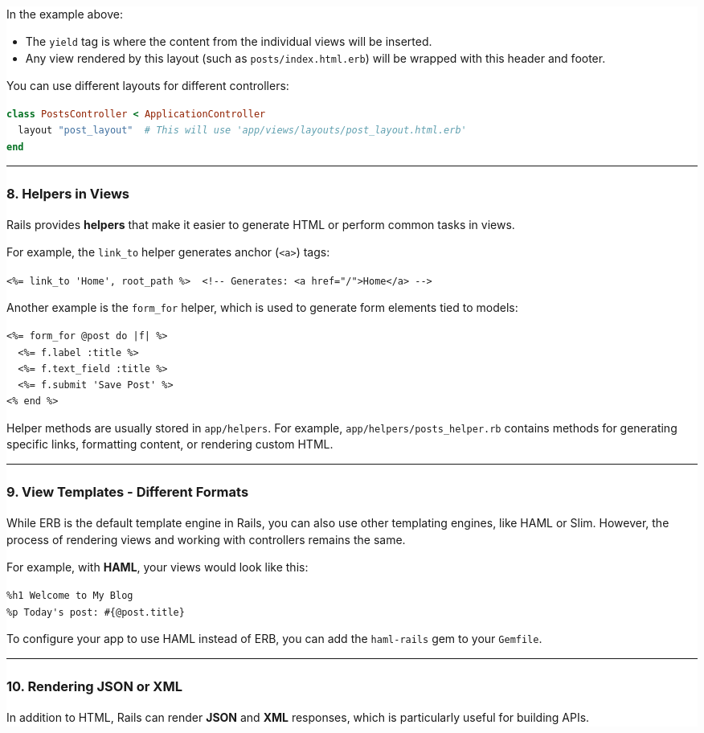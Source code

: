 In the example above:
- The `yield` tag is where the content from the individual views will be inserted.
- Any view rendered by this layout (such as `posts/index.html.erb`) will be wrapped with this header and footer.

You can use different layouts for different controllers:

```ruby
class PostsController < ApplicationController
  layout "post_layout"  # This will use 'app/views/layouts/post_layout.html.erb'
end
```

---

### **8. Helpers in Views**

Rails provides **helpers** that make it easier to generate HTML or perform common tasks in views.

For example, the `link_to` helper generates anchor (`<a>`) tags:
```erb
<%= link_to 'Home', root_path %>  <!-- Generates: <a href="/">Home</a> -->
```

Another example is the `form_for` helper, which is used to generate form elements tied to models:
```erb
<%= form_for @post do |f| %>
  <%= f.label :title %>
  <%= f.text_field :title %>
  <%= f.submit 'Save Post' %>
<% end %>
```

Helper methods are usually stored in `app/helpers`. For example, `app/helpers/posts_helper.rb` contains methods for generating specific links, formatting content, or rendering custom HTML.

---

### **9. View Templates - Different Formats**

While ERB is the default template engine in Rails, you can also use other templating engines, like HAML or Slim. However, the process of rendering views and working with controllers remains the same.

For example, with **HAML**, your views would look like this:

```haml
%h1 Welcome to My Blog
%p Today's post: #{@post.title}
```

To configure your app to use HAML instead of ERB, you can add the `haml-rails` gem to your `Gemfile`.

---

### **10. Rendering JSON or XML**

In addition to HTML, Rails can render **JSON** and **XML** responses, which is particularly useful for building APIs.
